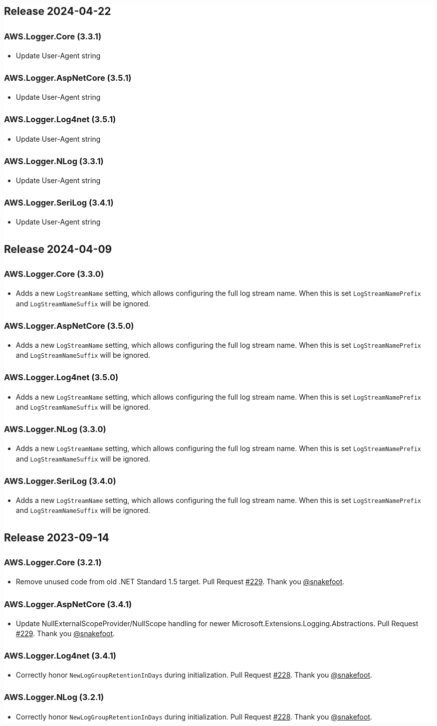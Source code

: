 ## Release 2024-04-22

### AWS.Logger.Core (3.3.1)
* Update User-Agent string
### AWS.Logger.AspNetCore (3.5.1)
* Update User-Agent string
### AWS.Logger.Log4net (3.5.1)
* Update User-Agent string
### AWS.Logger.NLog (3.3.1)
* Update User-Agent string
### AWS.Logger.SeriLog (3.4.1)
* Update User-Agent string

## Release 2024-04-09

### AWS.Logger.Core (3.3.0)
* Adds a new `LogStreamName` setting, which allows configuring the full log stream name. When this is set `LogStreamNamePrefix` and `LogStreamNameSuffix` will be ignored.
### AWS.Logger.AspNetCore (3.5.0)
* Adds a new `LogStreamName` setting, which allows configuring the full log stream name. When this is set `LogStreamNamePrefix` and `LogStreamNameSuffix` will be ignored.
### AWS.Logger.Log4net (3.5.0)
* Adds a new `LogStreamName` setting, which allows configuring the full log stream name. When this is set `LogStreamNamePrefix` and `LogStreamNameSuffix` will be ignored.
### AWS.Logger.NLog (3.3.0)
* Adds a new `LogStreamName` setting, which allows configuring the full log stream name. When this is set `LogStreamNamePrefix` and `LogStreamNameSuffix` will be ignored.
### AWS.Logger.SeriLog (3.4.0)
* Adds a new `LogStreamName` setting, which allows configuring the full log stream name. When this is set `LogStreamNamePrefix` and `LogStreamNameSuffix` will be ignored.

## Release 2023-09-14

### AWS.Logger.Core (3.2.1)
* Remove unused code from old .NET Standard 1.5 target. Pull Request [#229](https://github.com/aws/aws-logging-dotnet/pull/229). Thank you [@snakefoot](https://github.com/snakefoot).
### AWS.Logger.AspNetCore (3.4.1)
* Update NullExternalScopeProvider/NullScope handling for newer Microsoft.Extensions.Logging.Abstractions. Pull Request [#229](https://github.com/aws/aws-logging-dotnet/pull/229). Thank you [@snakefoot](https://github.com/snakefoot).
### AWS.Logger.Log4net (3.4.1)
* Correctly honor `NewLogGroupRetentionInDays` during initialization. Pull Request [#228](https://github.com/aws/aws-logging-dotnet/pull/228). Thank you [@snakefoot](https://github.com/snakefoot).
### AWS.Logger.NLog (3.2.1)
* Correctly honor `NewLogGroupRetentionInDays` during initialization. Pull Request [#228](https://github.com/aws/aws-logging-dotnet/pull/228). Thank you [@snakefoot](https://github.com/snakefoot).
